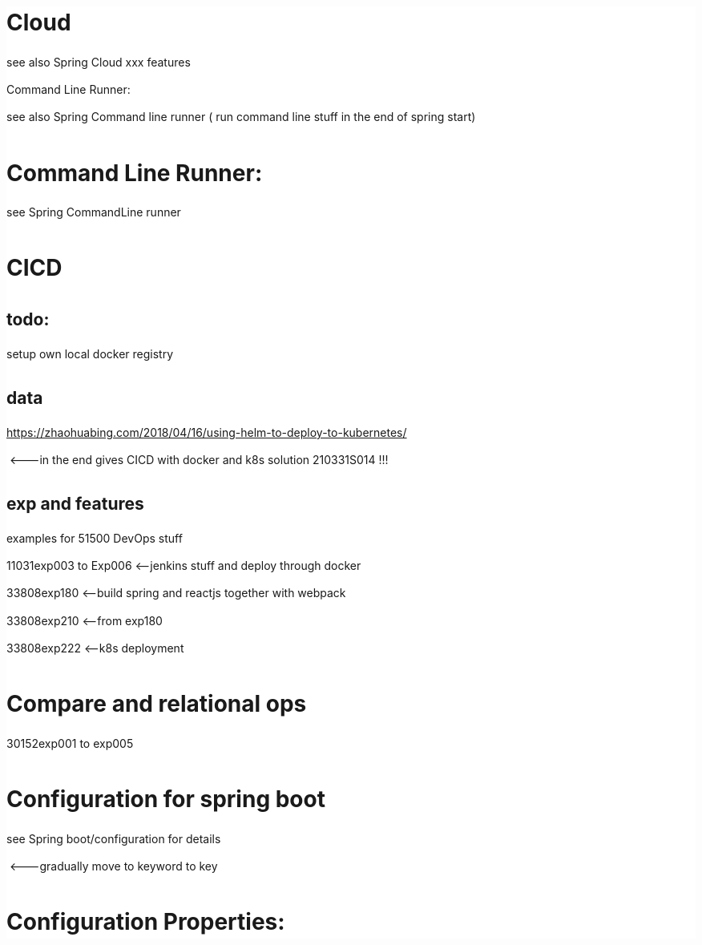 # Cloud

see also Spring Cloud xxx features

Command Line Runner: 

see also Spring Command line runner ( run command line stuff in the end of spring start)

# Command Line Runner:

see Spring CommandLine runner



# CICD

## todo: 

setup own local docker registry

## data

https://zhaohuabing.com/2018/04/16/using-helm-to-deploy-to-kubernetes/

​            <---in the end gives CICD with docker and k8s solution  210331S014 !!! 

## exp and features

examples for 51500 DevOps  stuff 

11031exp003 to Exp006  <--jenkins stuff and deploy through docker 

33808exp180  <--build spring and reactjs together with webpack

33808exp210 <--from exp180 

33808exp222  <--k8s deployment 

# Compare and relational ops

30152exp001 to exp005

# Configuration for spring boot

see Spring boot/configuration for details 

​     <---gradually move to keyword to key

# Configuration Properties: 
